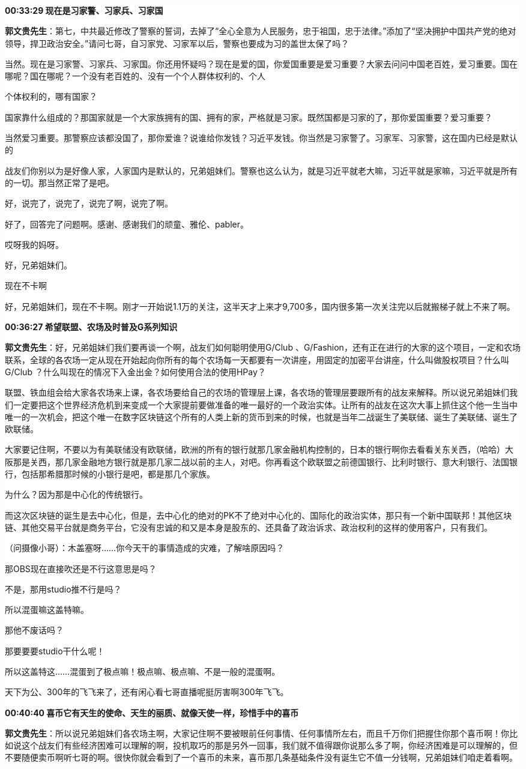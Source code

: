 **00:33:29 现在是习家警、习家兵、习家国**

**郭文贵先生**：第七，中共最近修改了警察的誓词，去掉了“全心全意为人民服务，忠于祖国，忠于法律。”添加了“坚决拥护中国共产党的绝对领导，捍卫政治安全。”请问七哥，自习家党、习家军以后，警察也要成为习的盖世太保了吗？

当然。现在是习家警、习家兵、习家国。你还用怀疑吗？现在是爱的国，你爱国重要是爱习重要？大家去问问中国老百姓，爱习重要。国在哪呢？国在哪呢？一个没有老百姓的、没有一个个人群体权利的、个人

个体权利的，哪有国家？

国家靠什么组成的？那国家就是一个大家族拥有的国、拥有的家，严格就是习家。既然国都是习家的了，那你爱国重要？爱习重要？

当然爱习重要。那警察应该都没国了，那你爱谁？说谁给你发钱？习近平发钱。你当然是习家警了。习家军、习家警，这在国内已经是默认的

战友们你别以为是好像人家，人家国内是默认的，兄弟姐妹们。警察也这么认为，就是习近平就老大嘛，习近平就是家嘛，习近平就是所有的一切。那当然正常了是吧。

好，说完了，说完了，说完了啊，说完了啊。

好了，回答完了问题啊。感谢、感谢我们的顽童、雅伦、pabler。

哎呀我的妈呀。

好，兄弟姐妹们。

现在不卡啊

好，兄弟姐妹们，现在不卡啊。刚才一开始说1.1万的关注，这半天才上来才9,700多，国内很多第一次关注完以后就搬梯子就上不来了啊。

**00:36:27  希望联盟、农场及时普及G系列知识**

**郭文贵先生**：好，兄弟姐妹们我们要再谈一个啊，战友们如何聪明使用G/Club 、G/Fashion，还有正在进行的大家的这个项目，一定和农场联系，全球的各农场一定从现在开始起向你所有的每个农场每一天都要有一次讲座，用固定的加密平台讲座，什么叫做股权项目？什么叫G/Club ？什么叫现在的情况下入金出金？如何使用合法的使用HPay？

联盟、铁血组会给大家各农场来上课，各农场要给自己的农场的管理层上课，各农场的管理层要跟所有的战友来解释。所以说兄弟姐妹们我们一定要把这个世界经济危机到来变成一个大家提前要做准备的唯一最好的一个政治实体。让所有的战友在这次大事上抓住这个他一生当中唯一的一次机会，把这个唯一在数字区块链这个所有的人类上新的货币到来的时候，也就是当年二战诞生了美联储、诞生了美联储、诞生了欧联储。

大家要记住啊，不要以为有美联储没有欧联储，欧洲的所有的银行就那几家金融机构控制的，日本的银行啊你去看看关东关西，（哈哈）大阪那是关西，那几家金融地方银行就是那几家二战以前的主人，对吧。你再看这个欧联盟之前德国银行、比利时银行、意大利银行、法国银行，包括那希腊那时候的小银行是吧，都是那几个家族。

为什么？因为那是中心化的传统银行。

而这次区块链的诞生是去中心化，但是，去中心化的绝对的PK不了绝对中心化的、国际化的政治实体，那只有一个新中国联邦！其他区块链、其他交易平台就是商务平台，它没有忠诚的和又是本身是股东的、还具备了政治诉求、政治权利的这样的使用客户，只有我们。

（问摄像小哥）：木盖塞呀……你今天干的事情造成的灾难，了解啥原因吗？

那OBS现在直接吹还是不行这意思是吗？

不是，那用studio推不行是吗？

所以混蛋嘛这盖特嘛。

那他不废话吗？

那要要要studio干什么呢！

所以这盖特这……混蛋到了极点嘛！极点嘛、极点嘛、不是一般的混蛋啊。

天下为公、300年的飞飞来了，还有闲心看七哥直播呢挺厉害啊300年飞飞。

**00:40:40    喜币它有天生的使命、天生的丽质、就像天使一样，珍惜手中的喜币**

**郭文贵先生**：所以说兄弟姐妹们各农场主啊，大家记住啊不要被眼前任何事情、任何事情所左右，而且千万你们把握住你那个喜币啊！你比如说这个战友们有些经济困难可以理解的啊，投机取巧的那是另外一回事，我们就不值得跟你说那么多了啊，你经济困难是可以理解的，但不要随便卖币啊听七哥的啊。很快你就会看到了一个喜币的未来，喜币那几条基础条件没有诞生它不值一分钱啊，兄弟姐妹们咱走着看啊。
